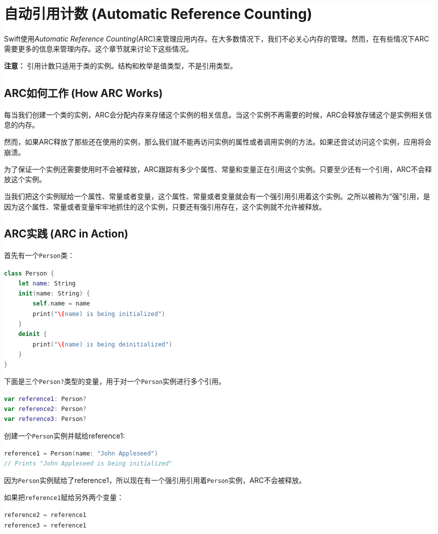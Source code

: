 # 自动引用计数 (Automatic Reference Counting)

Swift使用*Automatic Reference Counting*(ARC)来管理应用内存。在大多数情况下，我们不必关心内存的管理。然而，在有些情况下ARC需要更多的信息来管理内存。这个章节就来讨论下这些情况。

**注意：** 引用计数只适用于类的实例。结构和枚举是值类型，不是引用类型。

## ARC如何工作 (How ARC Works)

每当我们创建一个类的实例，ARC会分配内存来存储这个实例的相关信息。当这个实例不再需要的时候，ARC会释放存储这个是实例相关信息的内存。

然而，如果ARC释放了那些还在使用的实例，那么我们就不能再访问实例的属性或者调用实例的方法。如果还尝试访问这个实例，应用将会崩溃。

为了保证一个实例还需要使用时不会被释放，ARC跟踪有多少个属性、常量和变量正在引用这个实例。只要至少还有一个引用，ARC不会释放这个实例。

当我们把这个实例赋给一个属性、常量或者变量，这个属性、常量或者变量就会有一个强引用引用着这个实例。之所以被称为“强”引用，是因为这个属性、常量或者变量牢牢地抓住的这个实例，只要还有强引用存在，这个实例就不允许被释放。

## ARC实践 (ARC in Action)

首先有一个`Person`类：

```swift
class Person {
	let name: String
	init(name: String) {
		self.name = name
		print("\(name) is being initialized")
	}
	deinit {
		print("\(name) is being deinitialized")
	}
}
```

下面是三个`Person?`类型的变量，用于对一个`Person`实例进行多个引用。

```swift
var reference1: Person?
var reference2: Person?
var reference3: Person?
```

创建一个`Person`实例并赋给reference1:

```swift
reference1 = Person(name: "John Appleseed")
// Prints "John Appleseed is being initialized"
```

因为`Person`实例赋给了reference1，所以现在有一个强引用引用着`Person`实例，ARC不会被释放。

如果把`reference1`赋给另外两个变量：

```swift
reference2 = reference1
reference3 = reference1
```
